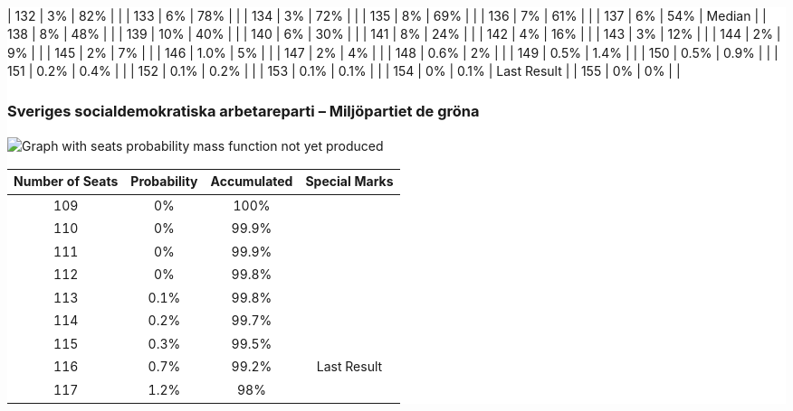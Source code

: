 | 132 | 3% | 82% |  |
| 133 | 6% | 78% |  |
| 134 | 3% | 72% |  |
| 135 | 8% | 69% |  |
| 136 | 7% | 61% |  |
| 137 | 6% | 54% | Median |
| 138 | 8% | 48% |  |
| 139 | 10% | 40% |  |
| 140 | 6% | 30% |  |
| 141 | 8% | 24% |  |
| 142 | 4% | 16% |  |
| 143 | 3% | 12% |  |
| 144 | 2% | 9% |  |
| 145 | 2% | 7% |  |
| 146 | 1.0% | 5% |  |
| 147 | 2% | 4% |  |
| 148 | 0.6% | 2% |  |
| 149 | 0.5% | 1.4% |  |
| 150 | 0.5% | 0.9% |  |
| 151 | 0.2% | 0.4% |  |
| 152 | 0.1% | 0.2% |  |
| 153 | 0.1% | 0.1% |  |
| 154 | 0% | 0.1% | Last Result |
| 155 | 0% | 0% |  |

### Sveriges socialdemokratiska arbetareparti – Miljöpartiet de gröna

![Graph with seats probability mass function not yet produced](2022-09-02-SKOP-coalitions-seats-pmf-s–mp.png "Seats Probability Mass Function")

| Number of Seats | Probability | Accumulated | Special Marks |
|:---------------:|:-----------:|:-----------:|:-------------:|
| 109 | 0% | 100% |  |
| 110 | 0% | 99.9% |  |
| 111 | 0% | 99.9% |  |
| 112 | 0% | 99.8% |  |
| 113 | 0.1% | 99.8% |  |
| 114 | 0.2% | 99.7% |  |
| 115 | 0.3% | 99.5% |  |
| 116 | 0.7% | 99.2% | Last Result |
| 117 | 1.2% | 98% |  |